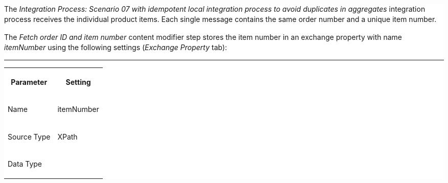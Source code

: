The *Integration Process: Scenario 07 with idempotent local integration process to avoid duplicates in aggregates* integration process receives the individual product items. Each single message contains the same order number and a unique item number.

The *Fetch order ID and item number* content modifier step stores the item number in an exchange property with name *itemNumber* using the following settings \(*Exchange Property* tab\):

****


<table>
<tr>
<th valign="top">

Parameter



</th>
<th valign="top">

Setting



</th>
</tr>
<tr>
<td valign="top">

Name



</td>
<td valign="top">

itemNumber



</td>
</tr>
<tr>
<td valign="top">

Source Type



</td>
<td valign="top">

XPath



</td>
</tr>
<tr>
<td valign="top">

Data Type
